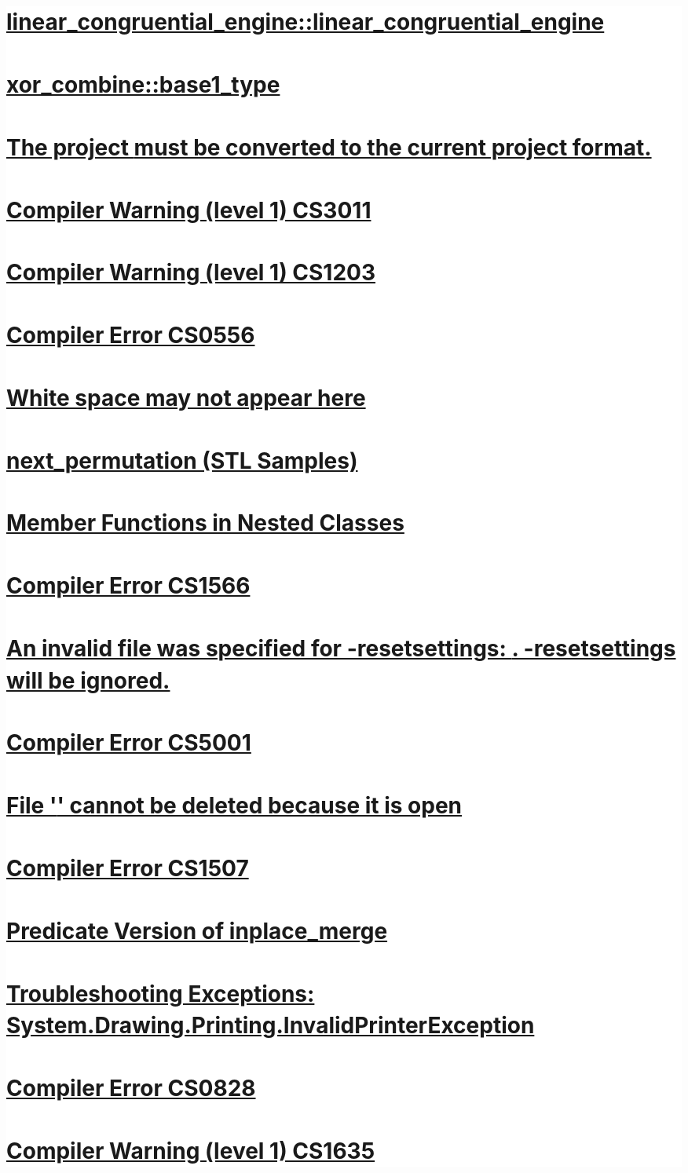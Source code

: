 # [linear_congruential_engine::linear_congruential_engine](linear-congruential-engine-linear-congruential-engine.md)
# [xor_combine::base1_type](xor-combine-base1-type.md)
# [The project <name> must be converted to the current project format.](the-project-name-must-be-converted-to-the-current-project-format.md)
# [Compiler Warning (level 1) CS3011](compiler-warning-level-1-cs3011.md)
# [Compiler Warning (level 1) CS1203](compiler-warning-level-1-cs1203.md)
# [Compiler Error CS0556](compiler-error-cs0556.md)
# [White space may not appear here](white-space-may-not-appear-here.md)
# [next_permutation (STL Samples)](next-permutation-stl-samples.md)
# [Member Functions in Nested Classes](member-functions-in-nested-classes.md)
# [Compiler Error CS1566](compiler-error-cs1566.md)
# [An invalid file was specified for -resetsettings: <filename>.  -resetsettings will be ignored.](an-invalid-file-was-specified-for-resetsettings-filename-resetsettings-will-be-ignored.md)
# [Compiler Error CS5001](compiler-error-cs5001.md)
# [File '<filename>' cannot be deleted because it is open](file-filename-cannot-be-deleted-because-it-is-open.md)
# [Compiler Error CS1507](compiler-error-cs1507.md)
# [Predicate Version of inplace_merge](predicate-version-of-inplace-merge.md)
# [Troubleshooting Exceptions: System.Drawing.Printing.InvalidPrinterException](troubleshooting-exceptions-system-drawing-printing-invalidprinterexception.md)
# [Compiler Error CS0828](compiler-error-cs0828.md)
# [Compiler Warning (level 1) CS1635](compiler-warning-level-1-cs1635.md)
